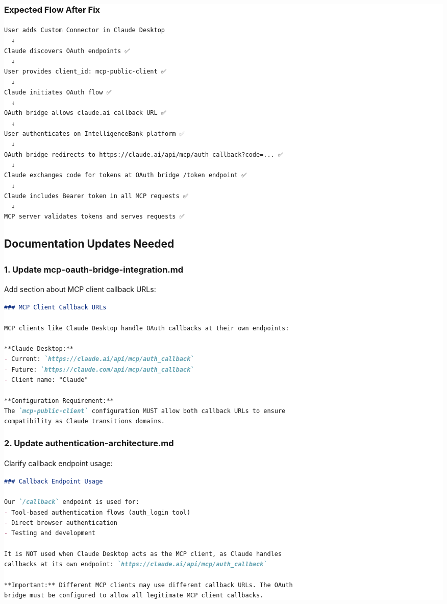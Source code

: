 ### Expected Flow After Fix

```
User adds Custom Connector in Claude Desktop
  ↓
Claude discovers OAuth endpoints ✅
  ↓
User provides client_id: mcp-public-client ✅
  ↓
Claude initiates OAuth flow ✅
  ↓
OAuth bridge allows claude.ai callback URL ✅
  ↓
User authenticates on IntelligenceBank platform ✅
  ↓
OAuth bridge redirects to https://claude.ai/api/mcp/auth_callback?code=... ✅
  ↓
Claude exchanges code for tokens at OAuth bridge /token endpoint ✅
  ↓
Claude includes Bearer token in all MCP requests ✅
  ↓
MCP server validates tokens and serves requests ✅
```

## Documentation Updates Needed

### 1. Update mcp-oauth-bridge-integration.md

Add section about MCP client callback URLs:

```markdown
### MCP Client Callback URLs

MCP clients like Claude Desktop handle OAuth callbacks at their own endpoints:

**Claude Desktop:**
- Current: `https://claude.ai/api/mcp/auth_callback`
- Future: `https://claude.com/api/mcp/auth_callback`
- Client name: "Claude"

**Configuration Requirement:**
The `mcp-public-client` configuration MUST allow both callback URLs to ensure
compatibility as Claude transitions domains.
```

### 2. Update authentication-architecture.md

Clarify callback endpoint usage:

```markdown
### Callback Endpoint Usage

Our `/callback` endpoint is used for:
- Tool-based authentication flows (auth_login tool)
- Direct browser authentication
- Testing and development

It is NOT used when Claude Desktop acts as the MCP client, as Claude handles
callbacks at its own endpoint: `https://claude.ai/api/mcp/auth_callback`

**Important:** Different MCP clients may use different callback URLs. The OAuth
bridge must be configured to allow all legitimate MCP client callbacks.
```
